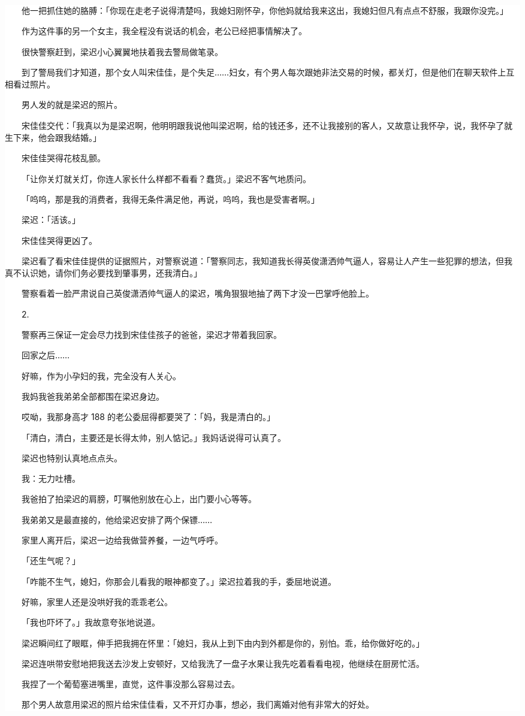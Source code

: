 &emsp;&emsp;他一把抓住她的胳膊：「你现在走老子说得清楚吗，我媳妇刚怀孕，你他妈就给我来这出，我媳妇但凡有点点不舒服，我跟你没完。」  
  
&emsp;&emsp;作为这件事的另一个女主，我全程没有说话的机会，老公已经把事情解决了。  
  
&emsp;&emsp;很快警察赶到，梁迟小心翼翼地扶着我去警局做笔录。  
  
&emsp;&emsp;到了警局我们才知道，那个女人叫宋佳佳，是个失足……妇女，有个男人每次跟她非法交易的时候，都关灯，但是他们在聊天软件上互相看过照片。  
  
&emsp;&emsp;男人发的就是梁迟的照片。  
  
&emsp;&emsp;宋佳佳交代：「我真以为是梁迟啊，他明明跟我说他叫梁迟啊，给的钱还多，还不让我接别的客人，又故意让我怀孕，说，我怀孕了就生下来，他会跟我结婚。」  
  
&emsp;&emsp;宋佳佳哭得花枝乱颤。  
  
&emsp;&emsp;「让你关灯就关灯，你连人家长什么样都不看看？蠢货。」梁迟不客气地质问。  
  
&emsp;&emsp;「呜呜，那是我的消费者，我得无条件满足他，再说，呜呜，我也是受害者啊。」  
  
&emsp;&emsp;梁迟：「活该。」  
  
&emsp;&emsp;宋佳佳哭得更凶了。  
  
&emsp;&emsp;梁迟看了看宋佳佳提供的证据照片，对警察说道：「警察同志，我知道我长得英俊潇洒帅气逼人，容易让人产生一些犯罪的想法，但我真不认识她，请你们务必要找到肇事男，还我清白。」  
  
&emsp;&emsp;警察看着一脸严肃说自己英俊潇洒帅气逼人的梁迟，嘴角狠狠地抽了两下才没一巴掌呼他脸上。  
  
&emsp;&emsp;2.  
  
&emsp;&emsp;警察再三保证一定会尽力找到宋佳佳孩子的爸爸，梁迟才带着我回家。  
  
&emsp;&emsp;回家之后……  
  
&emsp;&emsp;好嘛，作为小孕妇的我，完全没有人关心。  
  
&emsp;&emsp;我妈我爸我弟弟全部都围在梁迟身边。  
  
&emsp;&emsp;哎呦，我那身高才 188 的老公委屈得都要哭了：「妈，我是清白的。」  
  
&emsp;&emsp;「清白，清白，主要还是长得太帅，别人惦记。」我妈话说得可认真了。  
  
&emsp;&emsp;梁迟也特别认真地点点头。  
  
&emsp;&emsp;我：无力吐槽。  
  
&emsp;&emsp;我爸拍了拍梁迟的肩膀，叮嘱他别放在心上，出门要小心等等。  
  
&emsp;&emsp;我弟弟又是最直接的，他给梁迟安排了两个保镖……  
  
&emsp;&emsp;家里人离开后，梁迟一边给我做营养餐，一边气呼呼。  
  
&emsp;&emsp;「还生气呢？」  
  
&emsp;&emsp;「咋能不生气，媳妇，你那会儿看我的眼神都变了。」梁迟拉着我的手，委屈地说道。  
  
&emsp;&emsp;好嘛，家里人还是没哄好我的乖乖老公。  
  
&emsp;&emsp;「我也吓坏了。」我故意夸张地说道。  
  
&emsp;&emsp;梁迟瞬间红了眼眶，伸手把我拥在怀里：「媳妇，我从上到下由内到外都是你的，别怕。乖，给你做好吃的。」  
  
&emsp;&emsp;梁迟连哄带安慰地把我送去沙发上安顿好，又给我洗了一盘子水果让我先吃着看看电视，他继续在厨房忙活。  
  
&emsp;&emsp;我捏了一个葡萄塞进嘴里，直觉，这件事没那么容易过去。  
  
&emsp;&emsp;那个男人故意用梁迟的照片给宋佳佳看，又不开灯办事，想必，我们离婚对他有非常大的好处。  
  